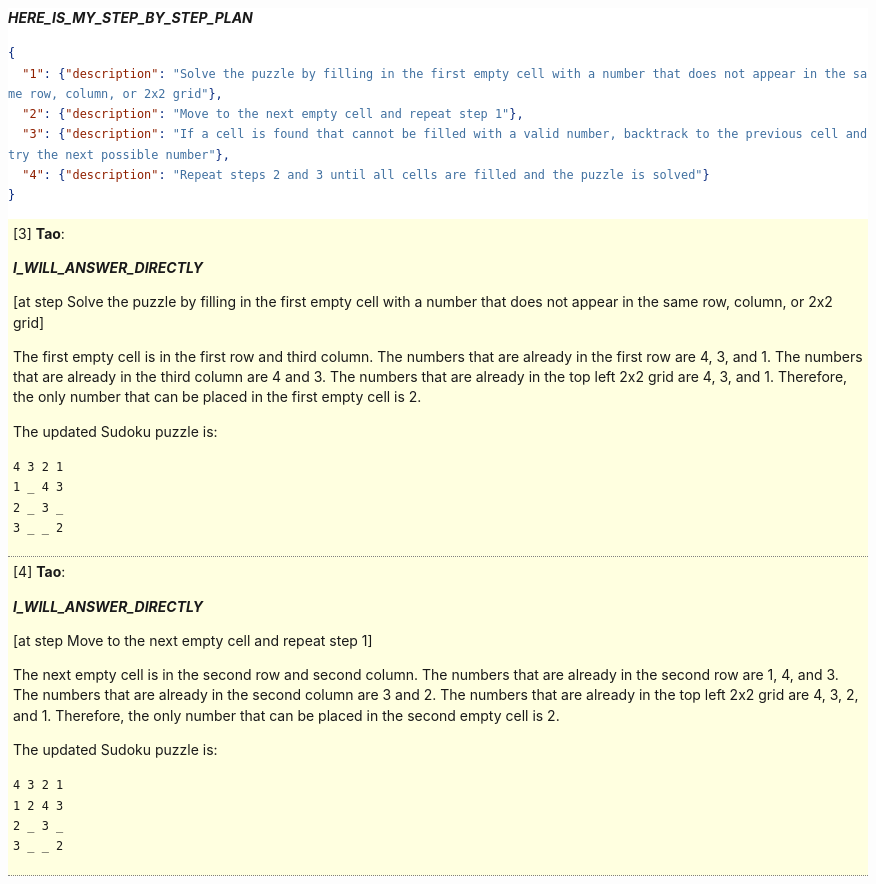 ***HERE_IS_MY_STEP_BY_STEP_PLAN***



```json
{
  "1": {"description": "Solve the puzzle by filling in the first empty cell with a number that does not appear in the same row, column, or 2x2 grid"},
  "2": {"description": "Move to the next empty cell and repeat step 1"},
  "3": {"description": "If a cell is found that cannot be filled with a valid number, backtrack to the previous cell and try the next possible number"},
  "4": {"description": "Repeat steps 2 and 3 until all cells are filled and the puzzle is solved"}
}
```


</div>

<div style="background-color:lightyellow; padding: 5px; border-bottom: 1px dotted grey">
<div>[3] <b>Tao</b>:</div>

***I_WILL_ANSWER_DIRECTLY***



[at step Solve the puzzle by filling in the first empty cell with a number that does not appear in the same row, column, or 2x2 grid]

The first empty cell is in the first row and third column. The numbers that are already in the first row are 4, 3, and 1. The numbers that are already in the third column are 4 and 3. The numbers that are already in the top left 2x2 grid are 4, 3, and 1. Therefore, the only number that can be placed in the first empty cell is 2.

The updated Sudoku puzzle is:

```text
4 3 2 1
1 _ 4 3
2 _ 3 _
3 _ _ 2
```


</div>

<div style="background-color:lightyellow; padding: 5px; border-bottom: 1px dotted grey">
<div>[4] <b>Tao</b>:</div>

***I_WILL_ANSWER_DIRECTLY***



[at step Move to the next empty cell and repeat step 1]

The next empty cell is in the second row and second column. The numbers that are already in the second row are 1, 4, and 3. The numbers that are already in the second column are 3 and 2. The numbers that are already in the top left 2x2 grid are 4, 3, 2, and 1. Therefore, the only number that can be placed in the second empty cell is 2.

The updated Sudoku puzzle is:

```text
4 3 2 1
1 2 4 3
2 _ 3 _
3 _ _ 2
```

